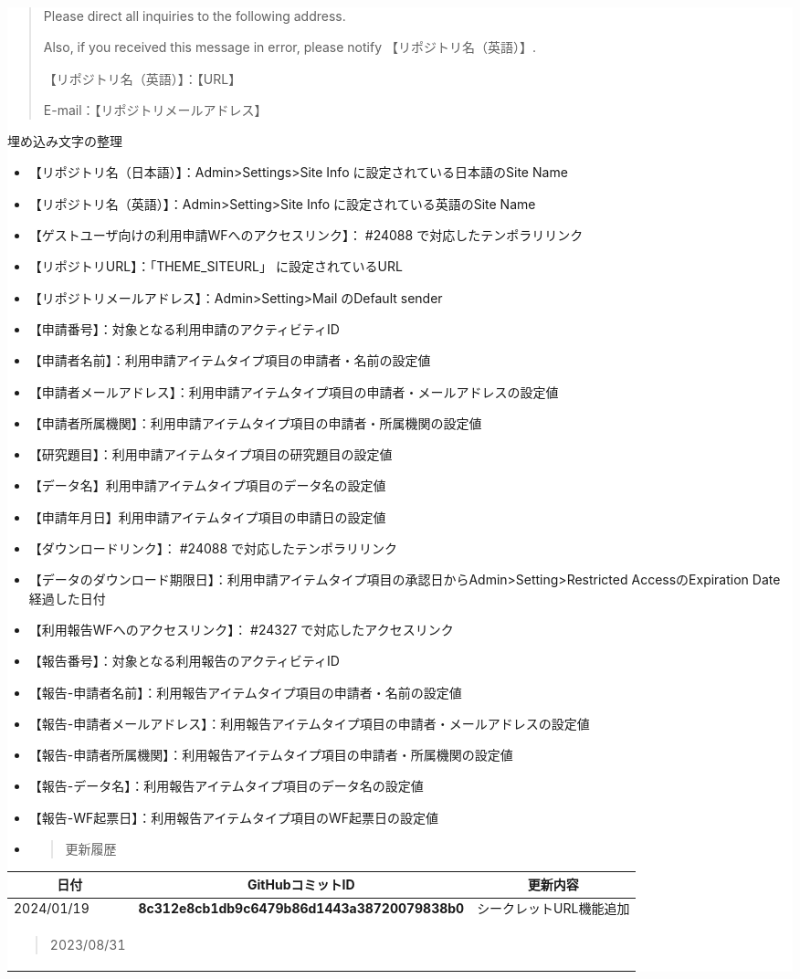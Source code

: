 > 
> Please direct all inquiries to the following address.
> 
> Also, if you received this message in error, please notify 【リポジトリ名（英語）】.
> 
> 【リポジトリ名（英語）】：【URL】
> 
> E-mail：【リポジトリメールアドレス】

埋め込み文字の整理

  - 【リポジトリ名（日本語）】：Admin\>Settings\>Site Info に設定されている日本語のSite Name

  - 【リポジトリ名（英語）】：Admin\>Setting\>Site Info に設定されている英語のSite Name

  - 【ゲストユーザ向けの利用申請WFへのアクセスリンク】： \#24088 で対応したテンポラリリンク

  - 【リポジトリURL】：「THEME\_SITEURL」 に設定されているURL

  - 【リポジトリメールアドレス】：Admin\>Setting\>Mail のDefault sender

  - 【申請番号】：対象となる利用申請のアクティビティID

  - 【申請者名前】：利用申請アイテムタイプ項目の申請者・名前の設定値

  - 【申請者メールアドレス】：利用申請アイテムタイプ項目の申請者・メールアドレスの設定値

  - 【申請者所属機関】：利用申請アイテムタイプ項目の申請者・所属機関の設定値

  - 【研究題目】：利用申請アイテムタイプ項目の研究題目の設定値

  - 【データ名】利用申請アイテムタイプ項目のデータ名の設定値

  - 【申請年月日】利用申請アイテムタイプ項目の申請日の設定値

  - 【ダウンロードリンク】： \#24088 で対応したテンポラリリンク

  - 【データのダウンロード期限日】：利用申請アイテムタイプ項目の承認日からAdmin\>Setting\>Restricted AccessのExpiration Date経過した日付

  - 【利用報告WFへのアクセスリンク】： \#24327 で対応したアクセスリンク

  - 【報告番号】：対象となる利用報告のアクティビティID

  - 【報告-申請者名前】：利用報告アイテムタイプ項目の申請者・名前の設定値

  - 【報告-申請者メールアドレス】：利用報告アイテムタイプ項目の申請者・メールアドレスの設定値

  - 【報告-申請者所属機関】：利用報告アイテムタイプ項目の申請者・所属機関の設定値

  - 【報告-データ名】：利用報告アイテムタイプ項目のデータ名の設定値

  - 【報告-WF起票日】：利用報告アイテムタイプ項目のWF起票日の設定値



  - > 更新履歴

<table>
<thead>
<tr class="header">
<th>日付</th>
<th>GitHubコミットID</th>
<th>更新内容</th>
</tr>
</thead>
<tbody>
<tr class="odd">
<td>2024/01/19</td>
<td><strong>8c312e8cb1db9c6479b86d1443a38720079838b0</strong></td>
<td>シークレットURL機能追加</td>
</tr>
<tr class="even">
<td><blockquote>
<p>2023/08/31</p>
</blockquote></td>